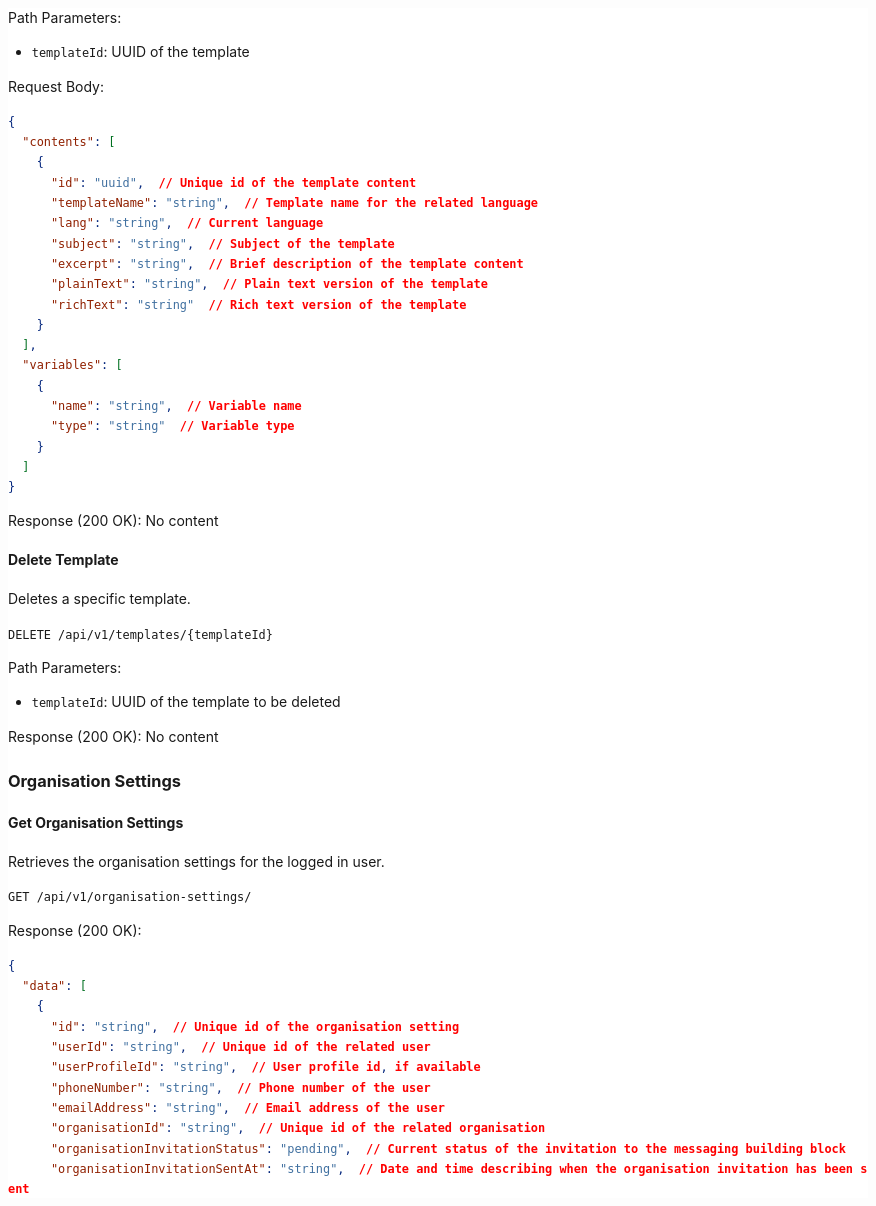 Path Parameters:
- `templateId`: UUID of the template

Request Body:
```json
{
  "contents": [
    {
      "id": "uuid",  // Unique id of the template content
      "templateName": "string",  // Template name for the related language
      "lang": "string",  // Current language
      "subject": "string",  // Subject of the template
      "excerpt": "string",  // Brief description of the template content
      "plainText": "string",  // Plain text version of the template
      "richText": "string"  // Rich text version of the template
    }
  ],
  "variables": [
    {
      "name": "string",  // Variable name
      "type": "string"  // Variable type
    }
  ]
}
```

Response (200 OK): No content

#### Delete Template

Deletes a specific template.

```
DELETE /api/v1/templates/{templateId}
```

Path Parameters:
- `templateId`: UUID of the template to be deleted

Response (200 OK): No content


<div style="page-break-after: always;"></div>

### Organisation Settings

#### Get Organisation Settings

Retrieves the organisation settings for the logged in user.

```
GET /api/v1/organisation-settings/
```

Response (200 OK):
```json
{
  "data": [
    {
      "id": "string",  // Unique id of the organisation setting
      "userId": "string",  // Unique id of the related user
      "userProfileId": "string",  // User profile id, if available
      "phoneNumber": "string",  // Phone number of the user
      "emailAddress": "string",  // Email address of the user
      "organisationId": "string",  // Unique id of the related organisation
      "organisationInvitationStatus": "pending",  // Current status of the invitation to the messaging building block
      "organisationInvitationSentAt": "string",  // Date and time describing when the organisation invitation has been sent
```